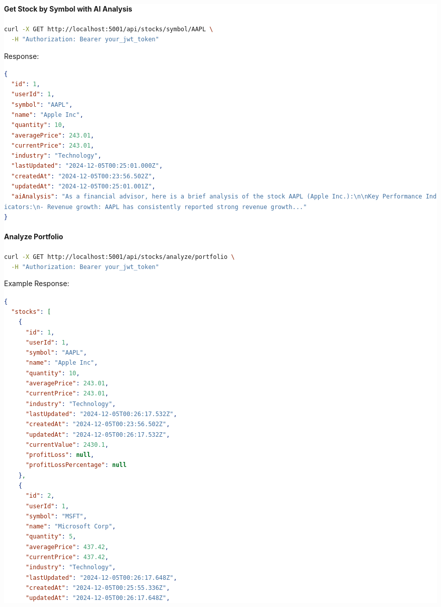 #### Get Stock by Symbol with AI Analysis
```bash
curl -X GET http://localhost:5001/api/stocks/symbol/AAPL \
  -H "Authorization: Bearer your_jwt_token"
```

Response:
```json
{
  "id": 1,
  "userId": 1,
  "symbol": "AAPL",
  "name": "Apple Inc",
  "quantity": 10,
  "averagePrice": 243.01,
  "currentPrice": 243.01,
  "industry": "Technology",
  "lastUpdated": "2024-12-05T00:25:01.000Z",
  "createdAt": "2024-12-05T00:23:56.502Z",
  "updatedAt": "2024-12-05T00:25:01.001Z",
  "aiAnalysis": "As a financial advisor, here is a brief analysis of the stock AAPL (Apple Inc.):\n\nKey Performance Indicators:\n- Revenue growth: AAPL has consistently reported strong revenue growth..."
}
```

#### Analyze Portfolio

```bash
curl -X GET http://localhost:5001/api/stocks/analyze/portfolio \
  -H "Authorization: Bearer your_jwt_token"
```

Example Response:

```json
{
  "stocks": [
    {
      "id": 1,
      "userId": 1,
      "symbol": "AAPL",
      "name": "Apple Inc",
      "quantity": 10,
      "averagePrice": 243.01,
      "currentPrice": 243.01,
      "industry": "Technology",
      "lastUpdated": "2024-12-05T00:26:17.532Z",
      "createdAt": "2024-12-05T00:23:56.502Z",
      "updatedAt": "2024-12-05T00:26:17.532Z",
      "currentValue": 2430.1,
      "profitLoss": null,
      "profitLossPercentage": null
    },
    {
      "id": 2,
      "userId": 1,
      "symbol": "MSFT",
      "name": "Microsoft Corp",
      "quantity": 5,
      "averagePrice": 437.42,
      "currentPrice": 437.42,
      "industry": "Technology",
      "lastUpdated": "2024-12-05T00:26:17.648Z",
      "createdAt": "2024-12-05T00:25:55.336Z",
      "updatedAt": "2024-12-05T00:26:17.648Z",
```